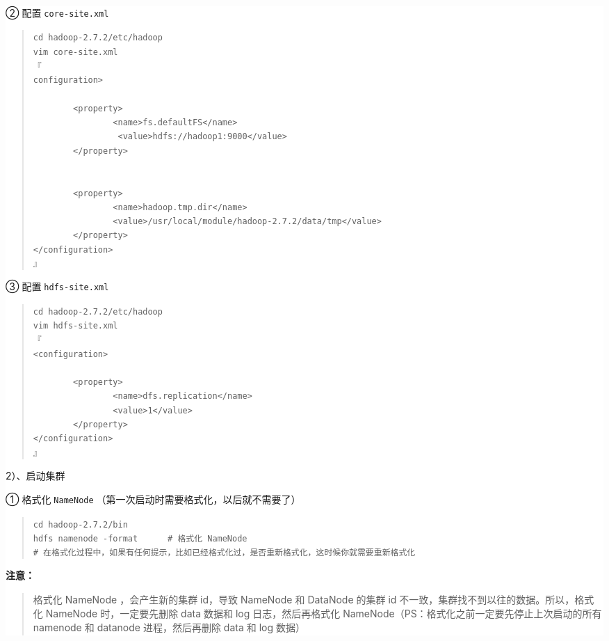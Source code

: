 ② 配置 `core-site.xml`

> ```shell
> cd hadoop-2.7.2/etc/hadoop
> vim core-site.xml 
> 『
> configuration>
>         
>         <property>
>                 <name>fs.defaultFS</name>
>                  <value>hdfs://hadoop1:9000</value>
>         </property>
>
>         
>         <property>
>                 <name>hadoop.tmp.dir</name>
>                 <value>/usr/local/module/hadoop-2.7.2/data/tmp</value>
>         </property>
> </configuration>
> 』
> ```
>
> 

③ 配置 `hdfs-site.xml`

> ```shell
> cd hadoop-2.7.2/etc/hadoop
> vim hdfs-site.xml
> 『
> <configuration>
>         
>         <property>
>                 <name>dfs.replication</name>
>                 <value>1</value>
>         </property>
> </configuration>
> 』
> ```
>
> 

2）、启动集群

① 格式化 `NameNode` （第一次启动时需要格式化，以后就不需要了）

> ```shell
> cd hadoop-2.7.2/bin
> hdfs namenode -format      # 格式化 NameNode
> # 在格式化过程中，如果有任何提示，比如已经格式化过，是否重新格式化，这时候你就需要重新格式化
> ```

**注意：**

> 格式化 NameNode ，会产生新的集群 id，导致 NameNode 和 DataNode 的集群 id 不一致，集群找不到以往的数据。所以，格式化 NameNode 时，一定要先删除 data 数据和 log 日志，然后再格式化 NameNode（PS：格式化之前一定要先停止上次启动的所有 namenode 和 datanode 进程，然后再删除 data 和 log 数据）
